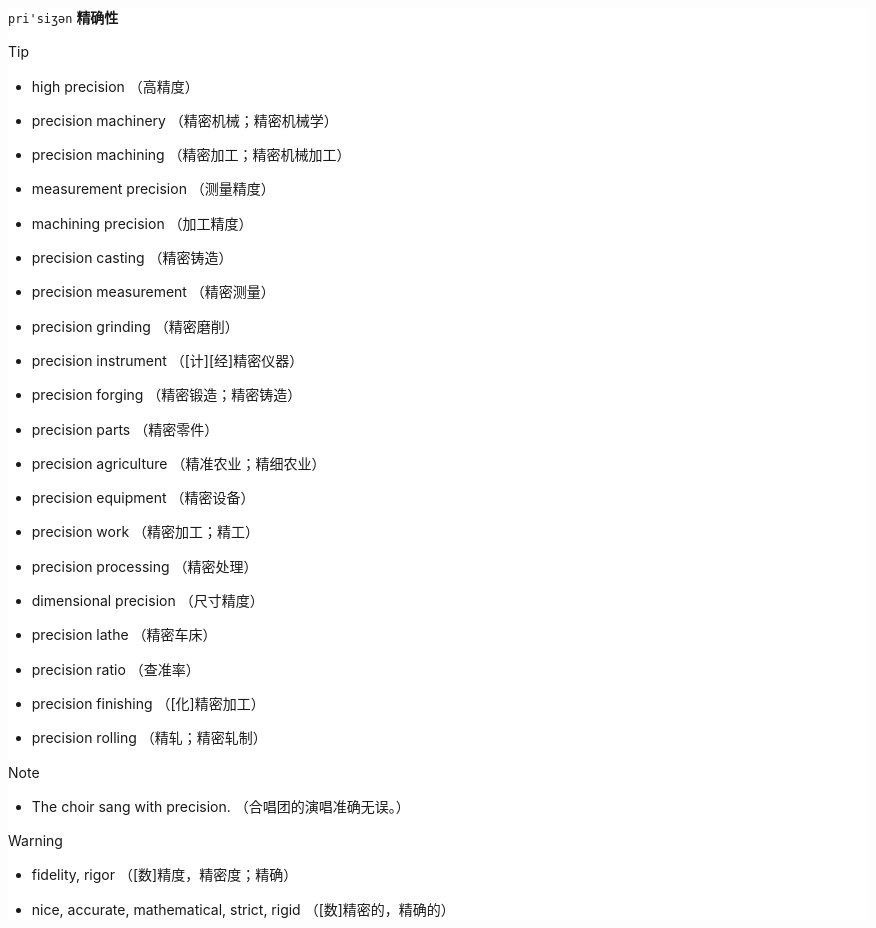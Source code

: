 `pri'siʒən`  **精确性**

> [!TIP]
>
> - high precision （高精度）
>
> - precision machinery （精密机械；精密机械学）
>
> - precision machining （精密加工；精密机械加工）
>
> - measurement precision （测量精度）
>
> - machining precision （加工精度）
>
> - precision casting （精密铸造）
>
> - precision measurement （精密测量）
>
> - precision grinding （精密磨削）
>
> - precision instrument （[计][经]精密仪器）
>
> - precision forging （精密锻造；精密铸造）
>
> - precision parts （精密零件）
>
> - precision agriculture （精准农业；精细农业）
>
> - precision equipment （精密设备）
>
> - precision work （精密加工；精工）
>
> - precision processing （精密处理）
>
> - dimensional precision （尺寸精度）
>
> - precision lathe （精密车床）
>
> - precision ratio （查准率）
>
> - precision finishing （[化]精密加工）
>
> - precision rolling （精轧；精密轧制）
>

> [!NOTE]
>
> - The choir sang with precision. （合唱团的演唱准确无误。）
>

> [!WARNING]
>
> - fidelity, rigor （[数]精度，精密度；精确）
>
> - nice, accurate, mathematical, strict, rigid （[数]精密的，精确的）
>

